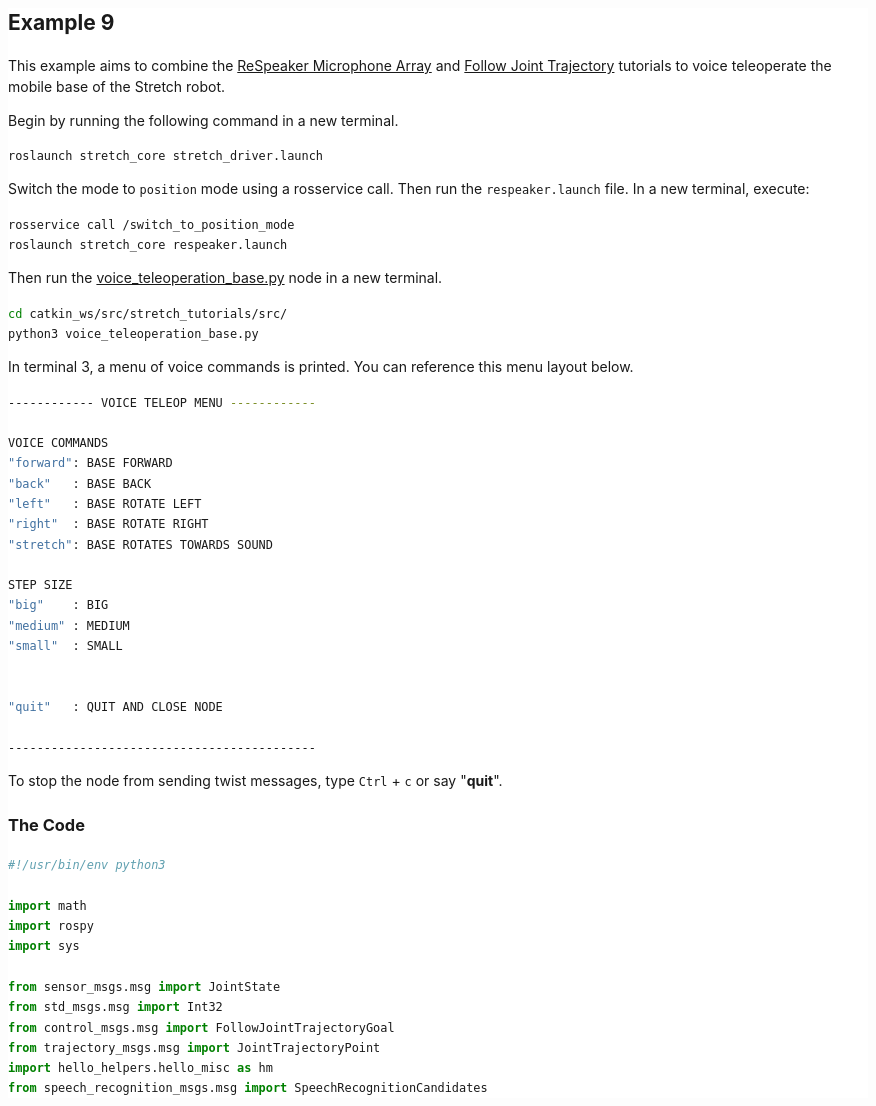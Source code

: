 ## Example 9

This example aims to combine the [ReSpeaker Microphone Array](respeaker_microphone_array.md) and [Follow Joint Trajectory](follow_joint_trajectory.md) tutorials to voice teleoperate the mobile base of the Stretch robot.

Begin by running the following command in a new terminal.

```{.bash .shell-prompt}
roslaunch stretch_core stretch_driver.launch
```

Switch the mode to `position` mode using a rosservice call. Then run the `respeaker.launch` file. In a new terminal, execute:

```{.bash .shell-prompt}
rosservice call /switch_to_position_mode
roslaunch stretch_core respeaker.launch
```

Then run the [voice_teleoperation_base.py](https://github.com/hello-robot/stretch_tutorials/blob/noetic/src/voice_teleoperation_base.py) node in a new terminal.

```{.bash .shell-prompt}
cd catkin_ws/src/stretch_tutorials/src/
python3 voice_teleoperation_base.py
```

In terminal 3, a menu of voice commands is printed. You can reference this menu layout below.  

```{.bash .no-copy}
------------ VOICE TELEOP MENU ------------

VOICE COMMANDS              
"forward": BASE FORWARD                   
"back"   : BASE BACK                      
"left"   : BASE ROTATE LEFT               
"right"  : BASE ROTATE RIGHT              
"stretch": BASE ROTATES TOWARDS SOUND     

STEP SIZE                 
"big"    : BIG                            
"medium" : MEDIUM                         
"small"  : SMALL                          


"quit"   : QUIT AND CLOSE NODE            

-------------------------------------------
```

To stop the node from sending twist messages, type `Ctrl` + `c` or say "**quit**".


### The Code

```python
#!/usr/bin/env python3

import math
import rospy
import sys

from sensor_msgs.msg import JointState
from std_msgs.msg import Int32
from control_msgs.msg import FollowJointTrajectoryGoal
from trajectory_msgs.msg import JointTrajectoryPoint
import hello_helpers.hello_misc as hm
from speech_recognition_msgs.msg import SpeechRecognitionCandidates
```